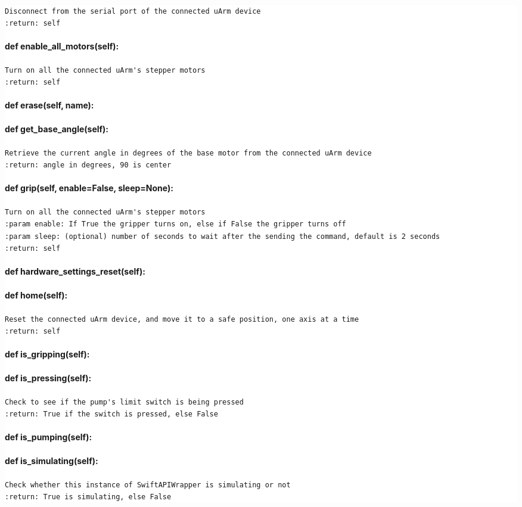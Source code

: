 ```
Disconnect from the serial port of the connected uArm device
:return: self
```

#### def enable_all_motors(self):

```
Turn on all the connected uArm's stepper motors
:return: self
```

#### def erase(self, name):


#### def get_base_angle(self):

```
Retrieve the current angle in degrees of the base motor from the connected uArm device
:return: angle in degrees, 90 is center
```

#### def grip(self, enable=False, sleep=None):

```
Turn on all the connected uArm's stepper motors
:param enable: If True the gripper turns on, else if False the gripper turns off
:param sleep: (optional) number of seconds to wait after the sending the command, default is 2 seconds
:return: self
```

#### def hardware_settings_reset(self):


#### def home(self):

```
Reset the connected uArm device, and move it to a safe position, one axis at a time
:return: self
```

#### def is_gripping(self):


#### def is_pressing(self):

```
Check to see if the pump's limit switch is being pressed
:return: True if the switch is pressed, else False
```

#### def is_pumping(self):


#### def is_simulating(self):

```
Check whether this instance of SwiftAPIWrapper is simulating or not
:return: True is simulating, else False
```
